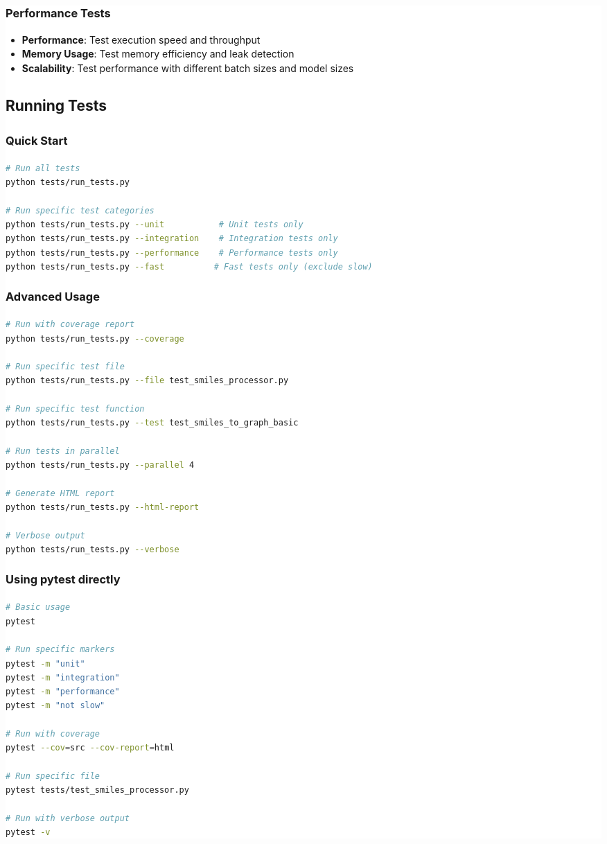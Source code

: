 ### Performance Tests
- **Performance**: Test execution speed and throughput
- **Memory Usage**: Test memory efficiency and leak detection
- **Scalability**: Test performance with different batch sizes and model sizes

## Running Tests

### Quick Start

```bash
# Run all tests
python tests/run_tests.py

# Run specific test categories
python tests/run_tests.py --unit           # Unit tests only
python tests/run_tests.py --integration    # Integration tests only
python tests/run_tests.py --performance    # Performance tests only
python tests/run_tests.py --fast          # Fast tests only (exclude slow)
```

### Advanced Usage

```bash
# Run with coverage report
python tests/run_tests.py --coverage

# Run specific test file
python tests/run_tests.py --file test_smiles_processor.py

# Run specific test function
python tests/run_tests.py --test test_smiles_to_graph_basic

# Run tests in parallel
python tests/run_tests.py --parallel 4

# Generate HTML report
python tests/run_tests.py --html-report

# Verbose output
python tests/run_tests.py --verbose
```

### Using pytest directly

```bash
# Basic usage
pytest

# Run specific markers
pytest -m "unit"
pytest -m "integration"
pytest -m "performance"
pytest -m "not slow"

# Run with coverage
pytest --cov=src --cov-report=html

# Run specific file
pytest tests/test_smiles_processor.py

# Run with verbose output
pytest -v
```
